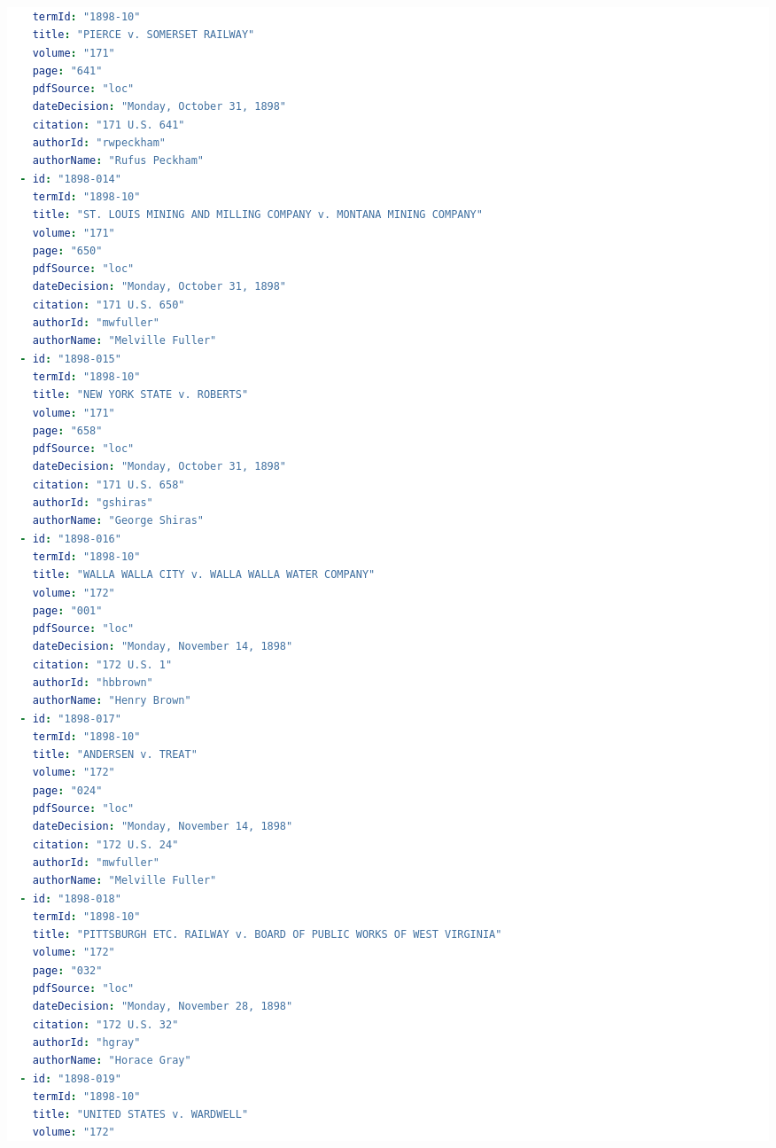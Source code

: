 ```yaml
    termId: "1898-10"
    title: "PIERCE v. SOMERSET RAILWAY"
    volume: "171"
    page: "641"
    pdfSource: "loc"
    dateDecision: "Monday, October 31, 1898"
    citation: "171 U.S. 641"
    authorId: "rwpeckham"
    authorName: "Rufus Peckham"
  - id: "1898-014"
    termId: "1898-10"
    title: "ST. LOUIS MINING AND MILLING COMPANY v. MONTANA MINING COMPANY"
    volume: "171"
    page: "650"
    pdfSource: "loc"
    dateDecision: "Monday, October 31, 1898"
    citation: "171 U.S. 650"
    authorId: "mwfuller"
    authorName: "Melville Fuller"
  - id: "1898-015"
    termId: "1898-10"
    title: "NEW YORK STATE v. ROBERTS"
    volume: "171"
    page: "658"
    pdfSource: "loc"
    dateDecision: "Monday, October 31, 1898"
    citation: "171 U.S. 658"
    authorId: "gshiras"
    authorName: "George Shiras"
  - id: "1898-016"
    termId: "1898-10"
    title: "WALLA WALLA CITY v. WALLA WALLA WATER COMPANY"
    volume: "172"
    page: "001"
    pdfSource: "loc"
    dateDecision: "Monday, November 14, 1898"
    citation: "172 U.S. 1"
    authorId: "hbbrown"
    authorName: "Henry Brown"
  - id: "1898-017"
    termId: "1898-10"
    title: "ANDERSEN v. TREAT"
    volume: "172"
    page: "024"
    pdfSource: "loc"
    dateDecision: "Monday, November 14, 1898"
    citation: "172 U.S. 24"
    authorId: "mwfuller"
    authorName: "Melville Fuller"
  - id: "1898-018"
    termId: "1898-10"
    title: "PITTSBURGH ETC. RAILWAY v. BOARD OF PUBLIC WORKS OF WEST VIRGINIA"
    volume: "172"
    page: "032"
    pdfSource: "loc"
    dateDecision: "Monday, November 28, 1898"
    citation: "172 U.S. 32"
    authorId: "hgray"
    authorName: "Horace Gray"
  - id: "1898-019"
    termId: "1898-10"
    title: "UNITED STATES v. WARDWELL"
    volume: "172"
```
